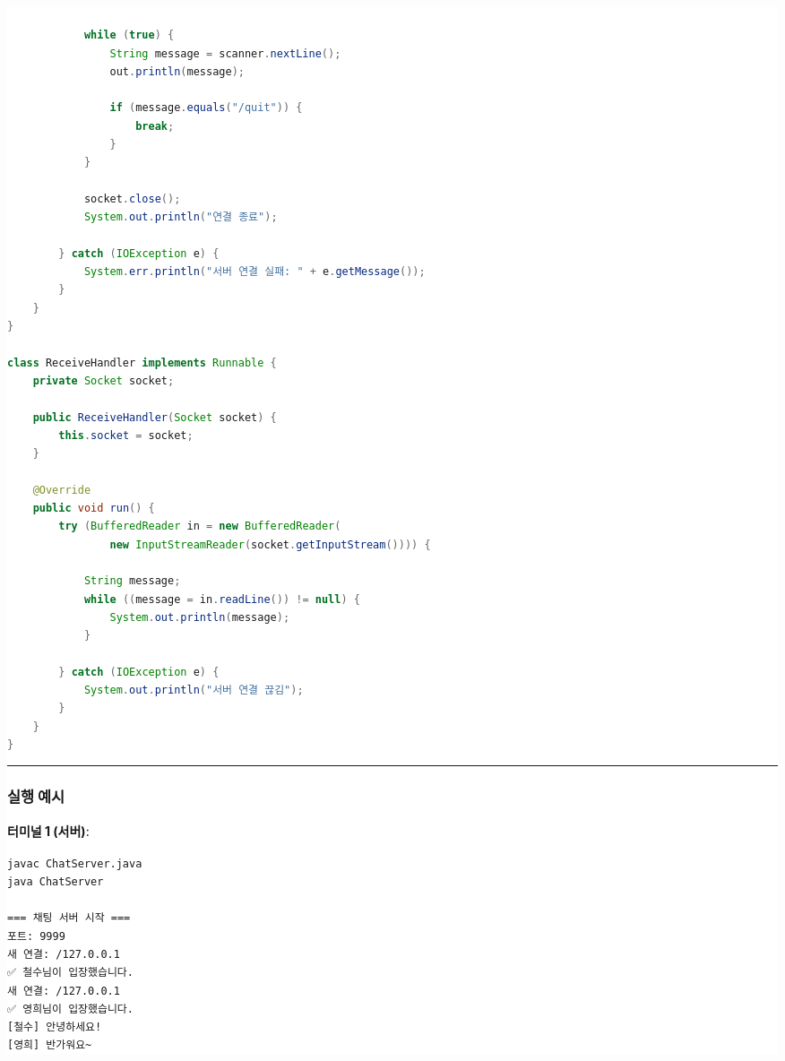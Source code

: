 ```java

            while (true) {
                String message = scanner.nextLine();
                out.println(message);

                if (message.equals("/quit")) {
                    break;
                }
            }

            socket.close();
            System.out.println("연결 종료");

        } catch (IOException e) {
            System.err.println("서버 연결 실패: " + e.getMessage());
        }
    }
}

class ReceiveHandler implements Runnable {
    private Socket socket;

    public ReceiveHandler(Socket socket) {
        this.socket = socket;
    }

    @Override
    public void run() {
        try (BufferedReader in = new BufferedReader(
                new InputStreamReader(socket.getInputStream()))) {

            String message;
            while ((message = in.readLine()) != null) {
                System.out.println(message);
            }

        } catch (IOException e) {
            System.out.println("서버 연결 끊김");
        }
    }
}
```

---

### 실행 예시

**터미널 1 (서버)**:
```bash
javac ChatServer.java
java ChatServer

=== 채팅 서버 시작 ===
포트: 9999
새 연결: /127.0.0.1
✅ 철수님이 입장했습니다.
새 연결: /127.0.0.1
✅ 영희님이 입장했습니다.
[철수] 안녕하세요!
[영희] 반가워요~
```
